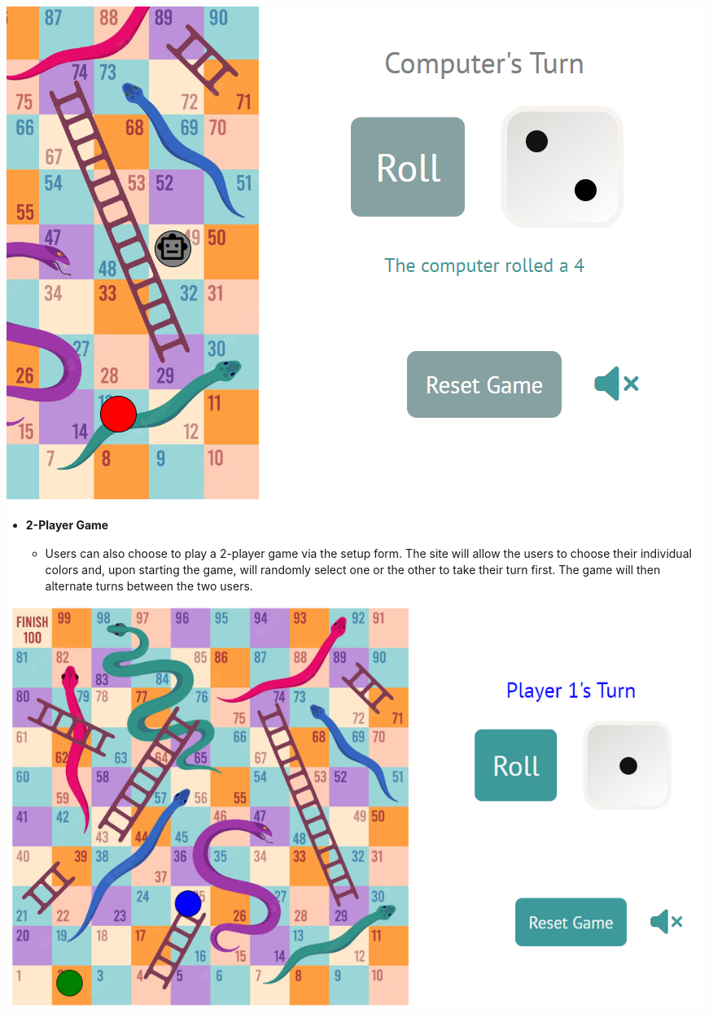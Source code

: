 ![screenshot](documentation/feature06.png)

- **2-Player Game**

    - Users can also choose to play a 2-player game via the setup form. The site will allow the users to choose their individual colors and, upon starting the game, will randomly select one or the other to take their turn first. The game will then alternate turns between the two users.

![screenshot](documentation/feature07.png)